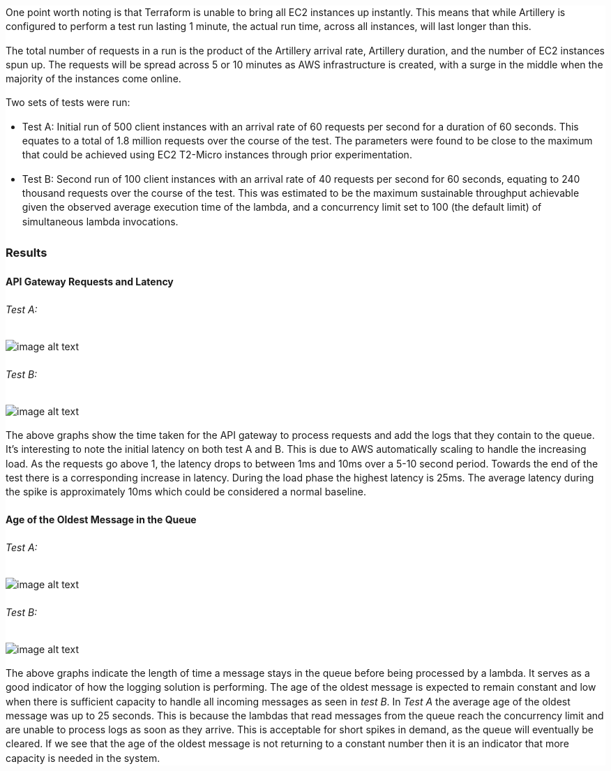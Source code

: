 One point worth noting is that Terraform is unable to bring all EC2 instances up instantly. This means that while Artillery is configured to perform a test run lasting 1 minute, the actual run time, across all instances, will last longer than this. 

The total number of requests in a run is the product of the Artillery arrival rate, Artillery duration, and the number of EC2 instances spun up. The requests will be spread across 5 or 10 minutes as AWS infrastructure is created, with a surge in the middle when the majority of the instances come online.

Two sets of tests were run: 

* Test A: Initial run of 500 client instances with an arrival rate of 60 requests per second for a duration of 60 seconds. This equates to a total of 1.8 million requests over the course of the test. The parameters were found to be close to the maximum that could be achieved using EC2 T2-Micro instances through prior experimentation.

* Test B: Second run of 100 client instances with an arrival rate of 40 requests per second for 60 seconds, equating to 240 thousand requests over the course of the test. This was estimated to be the maximum sustainable throughput achievable given the observed average execution time of the lambda, and a concurrency limit set to 100 (the default limit) of simultaneous lambda invocations.

### Results

#### API Gateway Requests and Latency

###### Test A:
![image alt text](images/performance_test/API_Gateway_Requests_and_Latency_A.png)

###### Test B:
![image alt text](images/performance_test/API_Gateway_Requests_and_Latency_B.png)


The above graphs show the time taken for the API gateway to process requests and add the logs that they contain to the queue. It’s interesting to note the initial latency on both test A and B. This is due to AWS automatically scaling to handle the increasing load. As the requests go above 1, the latency drops to between 1ms and 10ms over a 5-10 second period. Towards the end of the test there is a corresponding increase in latency.  During the load phase the highest latency is 25ms. The average latency during the spike is approximately 10ms which could be considered a normal baseline.

#### Age of the Oldest Message in the Queue

###### Test A:
![image alt text](images/performance_test/Age_of_the_Oldest_Message_in_the_Queue_A.png)

###### Test B:
![image alt text](images/performance_test/Age_of_the_Oldest_Message_in_the_Queue_B.png)

The above graphs indicate the length of time a message stays in the queue before being processed by a lambda. It serves as a good indicator of how the logging solution is performing. The age of the oldest message is expected to remain constant and low when there is sufficient capacity to handle all incoming messages as seen in *test B*. In *Test A* the average age of the oldest message was up to 25 seconds. This is because the lambdas that read messages from the queue reach the concurrency limit and are unable to process logs as soon as they arrive. This is acceptable for short spikes in demand, as the queue will eventually be cleared. If we see that the age of the oldest message is not returning to a constant number then it is an indicator that more capacity is needed in the system.
